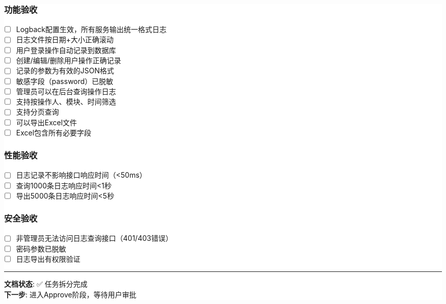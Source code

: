### 功能验收
- [ ] Logback配置生效，所有服务输出统一格式日志
- [ ] 日志文件按日期+大小正确滚动
- [ ] 用户登录操作自动记录到数据库
- [ ] 创建/编辑/删除用户操作正确记录
- [ ] 记录的参数为有效的JSON格式
- [ ] 敏感字段（password）已脱敏
- [ ] 管理员可以在后台查询操作日志
- [ ] 支持按操作人、模块、时间筛选
- [ ] 支持分页查询
- [ ] 可以导出Excel文件
- [ ] Excel包含所有必要字段

### 性能验收
- [ ] 日志记录不影响接口响应时间（<50ms）
- [ ] 查询1000条日志响应时间<1秒
- [ ] 导出5000条日志响应时间<5秒

### 安全验收
- [ ] 非管理员无法访问日志查询接口（401/403错误）
- [ ] 密码参数已脱敏
- [ ] 日志导出有权限验证

---

**文档状态**: ✅ 任务拆分完成  
**下一步**: 进入Approve阶段，等待用户审批

